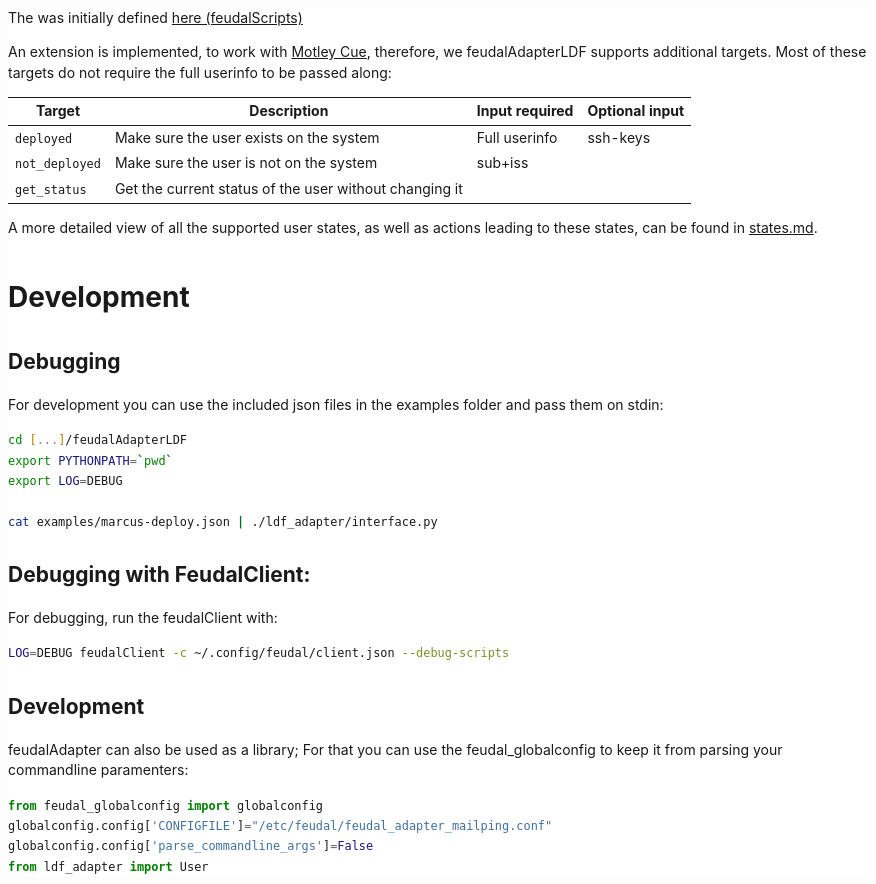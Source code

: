 The was initially defined [here (feudalScripts)](https://codebase.helmholtz.cloud/m-team/feudal/feudalScripts/)

An extension is implemented, to work with [Motley Cue](https://github.com/dianagudu/motley_cue), 
therefore, we feudalAdapterLDF supports additional targets. Most of these
targets do not require the full userinfo to be passed along:

| Target         | Description                                            | Input required | Optional input |
|----------------|--------------------------------------------------------|----------------|----------------|
| `deployed`     | Make sure the user exists on the system                | Full userinfo  | ssh-keys       |
| `not_deployed` | Make sure the user is not on the system                | sub+iss        |                |
| `get_status`   | Get the current status of the user without changing it |                |                |

A more detailed view of all the supported user states, as well as actions leading to these states, can be found in [states.md](states.md).


# Development

## Debugging

For development you can use the included json files in the examples folder
and pass them on stdin:
```sh
cd [...]/feudalAdapterLDF
export PYTHONPATH=`pwd`
export LOG=DEBUG

cat examples/marcus-deploy.json | ./ldf_adapter/interface.py
```

## Debugging with FeudalClient:

For debugging, run the feudalClient with:

```sh
LOG=DEBUG feudalClient -c ~/.config/feudal/client.json --debug-scripts
```

## Development

feudalAdapter can also be used as a library; For that you can use the
feudal_globalconfig to keep it from parsing your commandline paramenters:

```python
from feudal_globalconfig import globalconfig
globalconfig.config['CONFIGFILE']="/etc/feudal/feudal_adapter_mailping.conf"
globalconfig.config['parse_commandline_args']=False
from ldf_adapter import User
```

